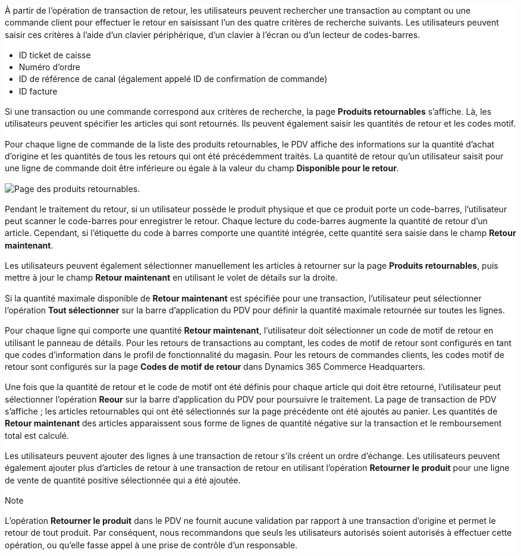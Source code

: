 À partir de l’opération de transaction de retour, les utilisateurs peuvent rechercher une transaction au comptant ou une commande client pour effectuer le retour en saisissant l’un des quatre critères de recherche suivants. Les utilisateurs peuvent saisir ces critères à l’aide d’un clavier périphérique, d’un clavier à l’écran ou d’un lecteur de codes-barres.

- ID ticket de caisse
- Numéro d’ordre
- ID de référence de canal (également appelé ID de confirmation de commande)
- ID facture

Si une transaction ou une commande correspond aux critères de recherche, la page **Produits retournables** s’affiche. Là, les utilisateurs peuvent spécifier les articles qui sont retournés. Ils peuvent également saisir les quantités de retour et les codes motif.

Pour chaque ligne de commande de la liste des produits retournables, le PDV affiche des informations sur la quantité d’achat d’origine et les quantités de tous les retours qui ont été précédemment traités. La quantité de retour qu’un utilisateur saisit pour une ligne de commande doit être inférieure ou égale à la valeur du champ **Disponible pour le retour**.

![Page des produits retournables.](media/returnslist.png)

Pendant le traitement du retour, si un utilisateur possède le produit physique et que ce produit porte un code-barres, l’utilisateur peut scanner le code-barres pour enregistrer le retour. Chaque lecture du code-barres augmente la quantité de retour d’un article. Cependant, si l’étiquette du code à barres comporte une quantité intégrée, cette quantité sera saisie dans le champ **Retour maintenant**.

Les utilisateurs peuvent également sélectionner manuellement les articles à retourner sur la page **Produits retournables**, puis mettre à jour le champ **Retour maintenant** en utilisant le volet de détails sur la droite.

Si la quantité maximale disponible de **Retour maintenant** est spécifiée pour une transaction, l’utilisateur peut sélectionner l’opération **Tout sélectionner** sur la barre d’application du PDV pour définir la quantité maximale retournée sur toutes les lignes.

Pour chaque ligne qui comporte une quantité **Retour maintenant**, l’utilisateur doit sélectionner un code de motif de retour en utilisant le panneau de détails. Pour les retours de transactions au comptant, les codes de motif de retour sont configurés en tant que codes d’information dans le profil de fonctionnalité du magasin. Pour les retours de commandes clients, les codes motif de retour sont configurés sur la page **Codes de motif de retour** dans Dynamics 365 Commerce Headquarters.

Une fois que la quantité de retour et le code de motif ont été définis pour chaque article qui doit être retourné, l’utilisateur peut sélectionner l’opération **Reour** sur la barre d’application du PDV pour poursuivre le traitement. La page de transaction de PDV s’affiche ; les articles retournables qui ont été sélectionnés sur la page précédente ont été ajoutés au panier. Les quantités de **Retour maintenant** des articles apparaissent sous forme de lignes de quantité négative sur la transaction et le remboursement total est calculé.

Les utilisateurs peuvent ajouter des lignes à une transaction de retour s’ils créent un ordre d’échange. Les utilisateurs peuvent également ajouter plus d’articles de retour à une transaction de retour en utilisant l’opération **Retourner le produit** pour une ligne de vente de quantité positive sélectionnée qui a été ajoutée.

> [!NOTE]
> L’opération **Retourner le produit** dans le PDV ne fournit aucune validation par rapport à une transaction d’origine et permet le retour de tout produit. Par conséquent, nous recommandons que seuls les utilisateurs autorisés soient autorisés à effectuer cette opération, ou qu’elle fasse appel à une prise de contrôle d’un responsable.
